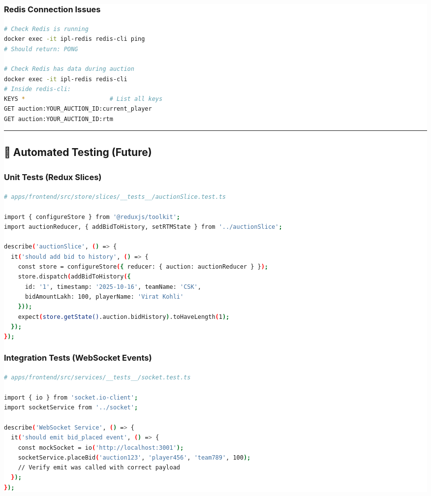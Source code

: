 ### Redis Connection Issues
```bash
# Check Redis is running
docker exec -it ipl-redis redis-cli ping
# Should return: PONG

# Check Redis has data during auction
docker exec -it ipl-redis redis-cli
# Inside redis-cli:
KEYS *                        # List all keys
GET auction:YOUR_AUCTION_ID:current_player
GET auction:YOUR_AUCTION_ID:rtm
```

---

## 🧪 Automated Testing (Future)

### Unit Tests (Redux Slices)
```bash
# apps/frontend/src/store/slices/__tests__/auctionSlice.test.ts

import { configureStore } from '@reduxjs/toolkit';
import auctionReducer, { addBidToHistory, setRTMState } from '../auctionSlice';

describe('auctionSlice', () => {
  it('should add bid to history', () => {
    const store = configureStore({ reducer: { auction: auctionReducer } });
    store.dispatch(addBidToHistory({
      id: '1', timestamp: '2025-10-16', teamName: 'CSK',
      bidAmountLakh: 100, playerName: 'Virat Kohli'
    }));
    expect(store.getState().auction.bidHistory).toHaveLength(1);
  });
});
```

### Integration Tests (WebSocket Events)
```bash
# apps/frontend/src/services/__tests__/socket.test.ts

import { io } from 'socket.io-client';
import socketService from '../socket';

describe('WebSocket Service', () => {
  it('should emit bid_placed event', () => {
    const mockSocket = io('http://localhost:3001');
    socketService.placeBid('auction123', 'player456', 'team789', 100);
    // Verify emit was called with correct payload
  });
});
```
